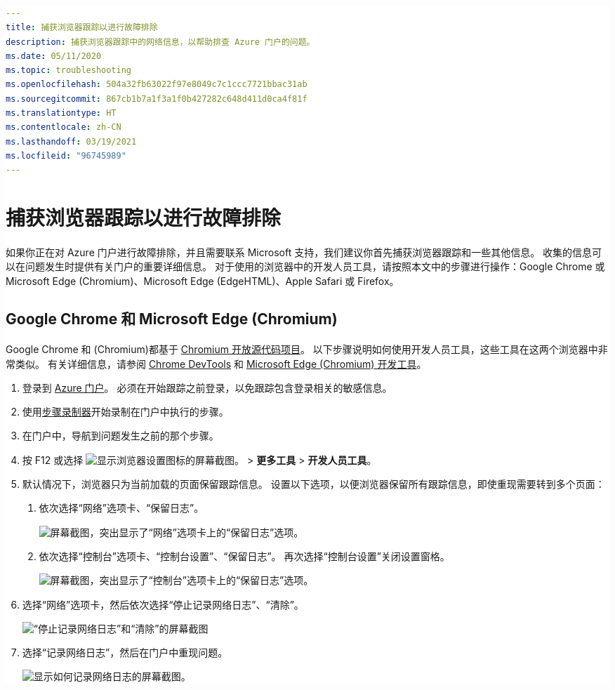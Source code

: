```yaml
---
title: 捕获浏览器跟踪以进行故障排除
description: 捕获浏览器跟踪中的网络信息，以帮助排查 Azure 门户的问题。
ms.date: 05/11/2020
ms.topic: troubleshooting
ms.openlocfilehash: 504a32fb63022f97e8049c7c1ccc7721bbac31ab
ms.sourcegitcommit: 867cb1b7a1f3a1f0b427282c648d411d0ca4f81f
ms.translationtype: HT
ms.contentlocale: zh-CN
ms.lasthandoff: 03/19/2021
ms.locfileid: "96745989"
---
```

# <a name="capture-a-browser-trace-for-troubleshooting"></a>捕获浏览器跟踪以进行故障排除

如果你正在对 Azure 门户进行故障排除，并且需要联系 Microsoft 支持，我们建议你首先捕获浏览器跟踪和一些其他信息。 收集的信息可以在问题发生时提供有关门户的重要详细信息。 对于使用的浏览器中的开发人员工具，请按照本文中的步骤进行操作：Google Chrome 或 Microsoft Edge (Chromium)、Microsoft Edge (EdgeHTML)、Apple Safari 或 Firefox。

## <a name="google-chrome-and-microsoft-edge-chromium"></a>Google Chrome 和 Microsoft Edge (Chromium)

Google Chrome 和 (Chromium)都基于 [Chromium 开放源代码项目](https://www.chromium.org/Home)。 以下步骤说明如何使用开发人员工具，这些工具在这两个浏览器中非常类似。 有关详细信息，请参阅 [Chrome DevTools](https://developers.google.com/web/tools/chrome-devtools) 和 [Microsoft Edge (Chromium) 开发工具](/microsoft-edge/devtools-guide-chromium)。

1. 登录到 [Azure 门户](https://portal.azure.com)。 必须在开始跟踪之前登录，以免跟踪包含登录相关的敏感信息。 

1. 使用[步骤录制器](https://support.microsoft.com/help/22878/windows-10-record-steps)开始录制在门户中执行的步骤。

1. 在门户中，导航到问题发生之前的那个步骤。

1. 按 F12 或选择 ![显示浏览器设置图标的屏幕截图。](media/capture-browser-trace/chromium-icon-settings.png) > **更多工具** > **开发人员工具**。

1. 默认情况下，浏览器只为当前加载的页面保留跟踪信息。 设置以下选项，以便浏览器保留所有跟踪信息，即使重现需要转到多个页面：

    1. 依次选择“网络”选项卡、“保留日志”。 

          ![屏幕截图，突出显示了“网络”选项卡上的“保留日志”选项。](media/capture-browser-trace/chromium-network-preserve-log.png)

    1. 依次选择“控制台”选项卡、“控制台设置”、“保留日志”。   再次选择“控制台设置”关闭设置窗格。

          ![屏幕截图，突出显示了“控制台”选项卡上的“保留日志”选项。](media/capture-browser-trace/chromium-console-preserve-log.png)

1. 选择“网络”选项卡，然后依次选择“停止记录网络日志”、“清除”。  

    ![“停止记录网络日志”和“清除”的屏幕截图](media/capture-browser-trace/chromium-stop-clear-session.png)

1. 选择“记录网络日志”，然后在门户中重现问题。

    ![显示如何记录网络日志的屏幕截图。](media/capture-browser-trace/chromium-start-session.png)
